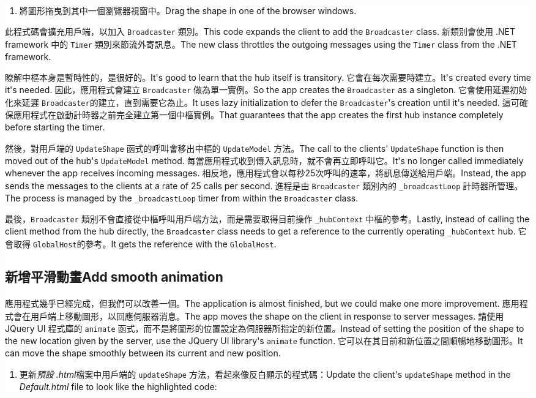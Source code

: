 1. <span data-ttu-id="f72b6-223">將圖形拖曳到其中一個瀏覽器視窗中。</span><span class="sxs-lookup"><span data-stu-id="f72b6-223">Drag the shape in one of the browser windows.</span></span>

<span data-ttu-id="f72b6-224">此程式碼會擴充用戶端，以加入 `Broadcaster` 類別。</span><span class="sxs-lookup"><span data-stu-id="f72b6-224">This code expands the client to add the `Broadcaster` class.</span></span> <span data-ttu-id="f72b6-225">新類別會使用 .NET framework 中的 `Timer` 類別來節流外寄訊息。</span><span class="sxs-lookup"><span data-stu-id="f72b6-225">The new class throttles the outgoing messages using the `Timer` class from the .NET framework.</span></span>

<span data-ttu-id="f72b6-226">瞭解中樞本身是暫時性的，是很好的。</span><span class="sxs-lookup"><span data-stu-id="f72b6-226">It's good to learn that the hub itself is transitory.</span></span> <span data-ttu-id="f72b6-227">它會在每次需要時建立。</span><span class="sxs-lookup"><span data-stu-id="f72b6-227">It's created every time it's needed.</span></span> <span data-ttu-id="f72b6-228">因此，應用程式會建立 `Broadcaster` 做為單一實例。</span><span class="sxs-lookup"><span data-stu-id="f72b6-228">So the app creates the `Broadcaster` as a singleton.</span></span> <span data-ttu-id="f72b6-229">它會使用延遲初始化來延遲 `Broadcaster`的建立，直到需要它為止。</span><span class="sxs-lookup"><span data-stu-id="f72b6-229">It uses lazy initialization to defer the `Broadcaster`'s creation until it's needed.</span></span> <span data-ttu-id="f72b6-230">這可確保應用程式在啟動計時器之前完全建立第一個中樞實例。</span><span class="sxs-lookup"><span data-stu-id="f72b6-230">That guarantees that the app creates the first hub instance completely before starting the timer.</span></span>

<span data-ttu-id="f72b6-231">然後，對用戶端的 `UpdateShape` 函式的呼叫會移出中樞的 `UpdateModel` 方法。</span><span class="sxs-lookup"><span data-stu-id="f72b6-231">The call to the clients' `UpdateShape` function is then moved out of the hub's `UpdateModel` method.</span></span> <span data-ttu-id="f72b6-232">每當應用程式收到傳入訊息時，就不會再立即呼叫它。</span><span class="sxs-lookup"><span data-stu-id="f72b6-232">It's no longer called immediately whenever the app receives incoming messages.</span></span> <span data-ttu-id="f72b6-233">相反地，應用程式會以每秒25次呼叫的速率，將訊息傳送給用戶端。</span><span class="sxs-lookup"><span data-stu-id="f72b6-233">Instead, the app sends the messages to the clients at a rate of 25 calls per second.</span></span> <span data-ttu-id="f72b6-234">進程是由 `Broadcaster` 類別內的 `_broadcastLoop` 計時器所管理。</span><span class="sxs-lookup"><span data-stu-id="f72b6-234">The process is  managed by the `_broadcastLoop` timer from within the `Broadcaster` class.</span></span>

<span data-ttu-id="f72b6-235">最後，`Broadcaster` 類別不會直接從中樞呼叫用戶端方法，而是需要取得目前操作 `_hubContext` 中樞的參考。</span><span class="sxs-lookup"><span data-stu-id="f72b6-235">Lastly, instead of calling the client method from the hub directly, the `Broadcaster` class needs to get a reference to the currently operating `_hubContext` hub.</span></span> <span data-ttu-id="f72b6-236">它會取得 `GlobalHost`的參考。</span><span class="sxs-lookup"><span data-stu-id="f72b6-236">It gets the reference with the `GlobalHost`.</span></span>

## <a name="add-smooth-animation"></a><span data-ttu-id="f72b6-237">新增平滑動畫</span><span class="sxs-lookup"><span data-stu-id="f72b6-237">Add smooth animation</span></span>

<span data-ttu-id="f72b6-238">應用程式幾乎已經完成，但我們可以改善一個。</span><span class="sxs-lookup"><span data-stu-id="f72b6-238">The application is almost finished, but we could make one more improvement.</span></span> <span data-ttu-id="f72b6-239">應用程式會在用戶端上移動圖形，以回應伺服器消息。</span><span class="sxs-lookup"><span data-stu-id="f72b6-239">The app moves the shape on the client in response to server messages.</span></span> <span data-ttu-id="f72b6-240">請使用 JQuery UI 程式庫的 `animate` 函式，而不是將圖形的位置設定為伺服器所指定的新位置。</span><span class="sxs-lookup"><span data-stu-id="f72b6-240">Instead of setting the position of the shape to the new location given by the server, use the JQuery UI library's `animate` function.</span></span> <span data-ttu-id="f72b6-241">它可以在其目前和新位置之間順暢地移動圖形。</span><span class="sxs-lookup"><span data-stu-id="f72b6-241">It can move the shape smoothly between its current and new position.</span></span>

1. <span data-ttu-id="f72b6-242">更新*預設 .html*檔案中用戶端的 `updateShape` 方法，看起來像反白顯示的程式碼：</span><span class="sxs-lookup"><span data-stu-id="f72b6-242">Update the client's `updateShape` method in the *Default.html* file to look like the highlighted code:</span></span>
